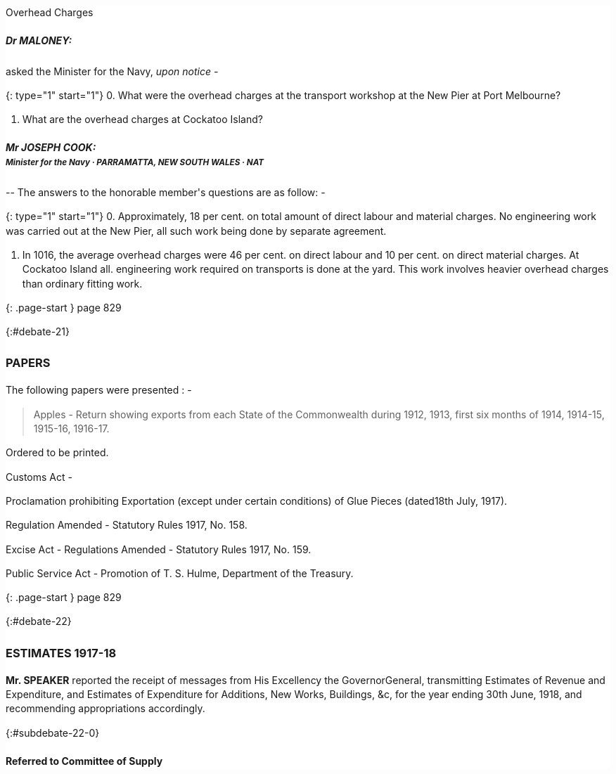 Overhead Charges

##### Dr MALONEY:

asked the Minister for the Navy,  *upon notice -* 

{: type="1" start="1"}
0. What were the overhead charges at the transport workshop at the New Pier at Port Melbourne? 
1. What are the overhead charges at Cockatoo Island? 

##### Mr JOSEPH COOK:<br><small class="text-muted">Minister for the Navy &middot; PARRAMATTA, NEW SOUTH WALES &middot; NAT</small>

-- The answers to the honorable member's questions are as follow: - 

{: type="1" start="1"}
0. Approximately, 18 per cent. on total amount of direct labour and material charges. No engineering work was carried out at the New Pier, all such work being done by separate agreement. 
1. In 1016, the average overhead charges  were 46 per cent. on direct labour and 10 per cent. on direct material charges. At Cockatoo Island all. engineering work required on transports is done at the yard. This work involves heavier overhead charges than ordinary fitting work. 

{: .page-start }
page 829

{:#debate-21}
### PAPERS

The following papers were presented :  - 

  >Apples - Return showing exports from each State of the Commonwealth during 1912, 1913, first six months of 1914, 1914-15, 1915-16, 1916-17. 

Ordered to be printed. 

Customs Act - 

Proclamation prohibiting Exportation (except under certain conditions) of Glue Pieces (dated18th July, 1917). 

Regulation Amended - Statutory Rules 1917, No. 158. 

Excise Act - Regulations Amended - Statutory Rules 1917, No. 159. 

Public Service Act - Promotion of T. S. Hulme, Department of the Treasury. 

{: .page-start }
page 829

{:#debate-22}
### ESTIMATES 1917-18


 **Mr. SPEAKER** reported the receipt of messages from  His Excellency  the GovernorGeneral, transmitting Estimates of Revenue and Expenditure, and Estimates of Expenditure for Additions, New Works, Buildings, &amp;c, for the year ending 30th June, 1918, and recommending appropriations accordingly. 

{:#subdebate-22-0}
#### Referred to Committee of Supply
